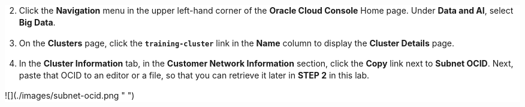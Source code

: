 2. Click the **Navigation** menu in the upper left-hand corner of the **Oracle Cloud Console** Home page. Under **Data and AI**, select **Big Data**.

3. On the **Clusters** page, click the **`training-cluster`** link in the **Name** column to display the **Cluster Details** page.

4. In the **Cluster Information** tab, in the **Customer Network Information** section, click the **Copy** link next to **Subnet OCID**. Next, paste that OCID to an editor or a file, so that you can retrieve it later in **STEP 2** in this lab.

  <if type="freetier">
  ![](./images/subnet-ocid.png " ")
  </if>

  <if type="livelabs">